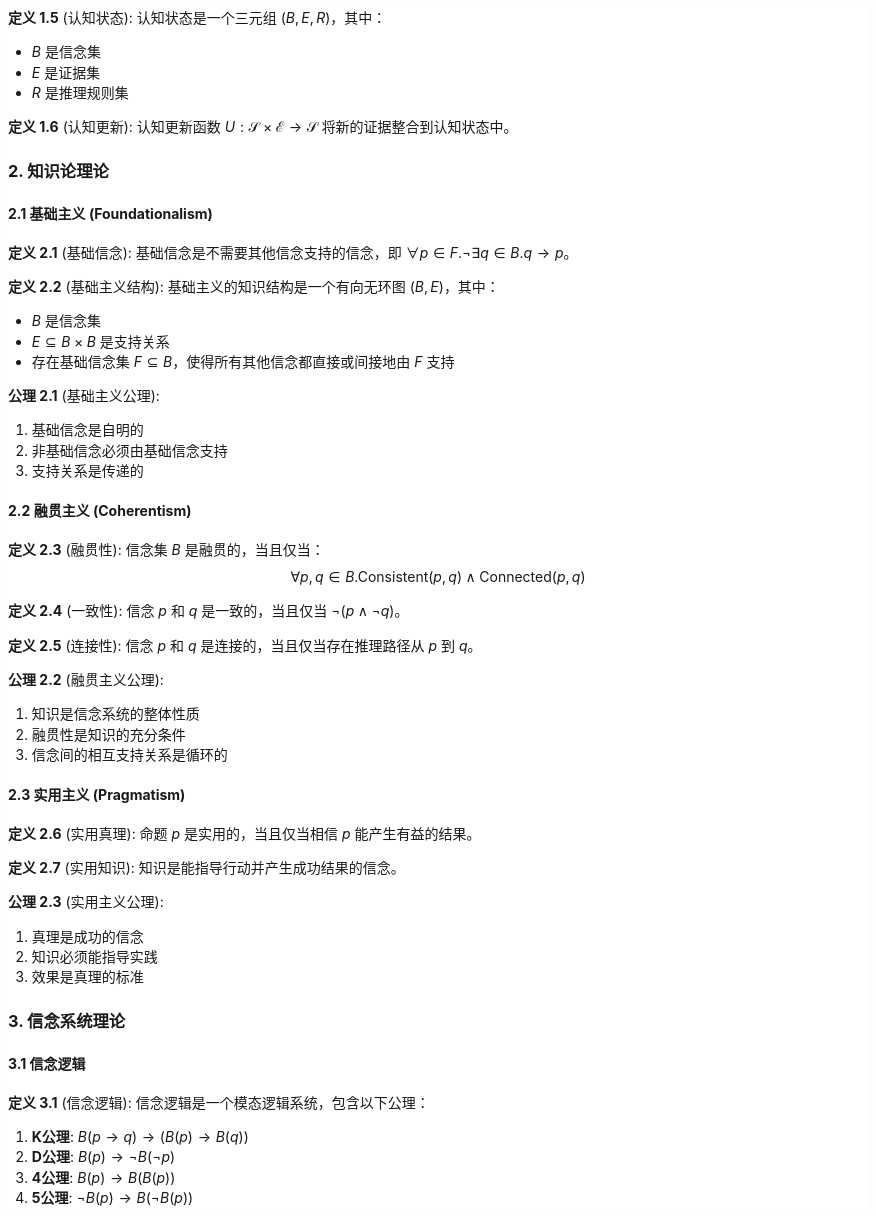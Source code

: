 **定义 1.5** (认知状态): 认知状态是一个三元组 $(B, E, R)$，其中：
- $B$ 是信念集
- $E$ 是证据集
- $R$ 是推理规则集

**定义 1.6** (认知更新): 认知更新函数 $U: \mathcal{S} \times \mathcal{E} \rightarrow \mathcal{S}$ 将新的证据整合到认知状态中。

### 2. 知识论理论

#### 2.1 基础主义 (Foundationalism)

**定义 2.1** (基础信念): 基础信念是不需要其他信念支持的信念，即 $\forall p \in F. \neg \exists q \in B. q \rightarrow p$。

**定义 2.2** (基础主义结构): 基础主义的知识结构是一个有向无环图 $(B, E)$，其中：
- $B$ 是信念集
- $E \subseteq B \times B$ 是支持关系
- 存在基础信念集 $F \subseteq B$，使得所有其他信念都直接或间接地由 $F$ 支持

**公理 2.1** (基础主义公理): 
1. 基础信念是自明的
2. 非基础信念必须由基础信念支持
3. 支持关系是传递的

#### 2.2 融贯主义 (Coherentism)

**定义 2.3** (融贯性): 信念集 $B$ 是融贯的，当且仅当：
$$\forall p, q \in B. \text{Consistent}(p, q) \wedge \text{Connected}(p, q)$$

**定义 2.4** (一致性): 信念 $p$ 和 $q$ 是一致的，当且仅当 $\neg (p \wedge \neg q)$。

**定义 2.5** (连接性): 信念 $p$ 和 $q$ 是连接的，当且仅当存在推理路径从 $p$ 到 $q$。

**公理 2.2** (融贯主义公理):
1. 知识是信念系统的整体性质
2. 融贯性是知识的充分条件
3. 信念间的相互支持关系是循环的

#### 2.3 实用主义 (Pragmatism)

**定义 2.6** (实用真理): 命题 $p$ 是实用的，当且仅当相信 $p$ 能产生有益的结果。

**定义 2.7** (实用知识): 知识是能指导行动并产生成功结果的信念。

**公理 2.3** (实用主义公理):
1. 真理是成功的信念
2. 知识必须能指导实践
3. 效果是真理的标准

### 3. 信念系统理论

#### 3.1 信念逻辑

**定义 3.1** (信念逻辑): 信念逻辑是一个模态逻辑系统，包含以下公理：

1. **K公理**: $B(p \rightarrow q) \rightarrow (B(p) \rightarrow B(q))$
2. **D公理**: $B(p) \rightarrow \neg B(\neg p)$
3. **4公理**: $B(p) \rightarrow B(B(p))$
4. **5公理**: $\neg B(p) \rightarrow B(\neg B(p))$
